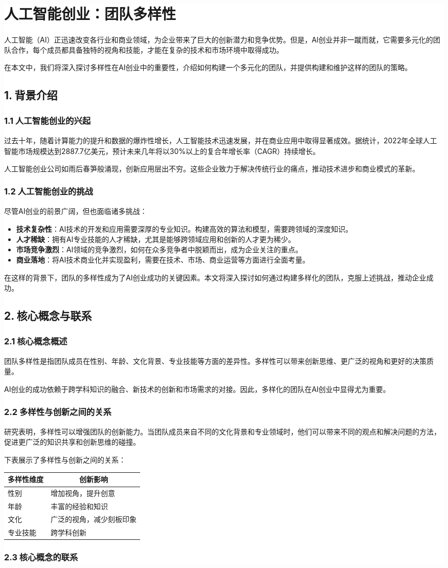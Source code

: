                  

# 人工智能创业：团队多样性

人工智能（AI）正迅速改变各行业和商业领域，为企业带来了巨大的创新潜力和竞争优势。但是，AI创业并非一蹴而就，它需要多元化的团队合作，每个成员都具备独特的视角和技能，才能在复杂的技术和市场环境中取得成功。

在本文中，我们将深入探讨多样性在AI创业中的重要性，介绍如何构建一个多元化的团队，并提供构建和维护这样的团队的策略。

## 1. 背景介绍

### 1.1 人工智能创业的兴起

过去十年，随着计算能力的提升和数据的爆炸性增长，人工智能技术迅速发展，并在商业应用中取得显著成效。据统计，2022年全球人工智能市场规模达到2887.7亿美元，预计未来几年将以30%以上的复合年增长率（CAGR）持续增长。

人工智能创业公司如雨后春笋般涌现，创新应用层出不穷。这些企业致力于解决传统行业的痛点，推动技术进步和商业模式的革新。

### 1.2 人工智能创业的挑战

尽管AI创业的前景广阔，但也面临诸多挑战：

- **技术复杂性**：AI技术的开发和应用需要深厚的专业知识。构建高效的算法和模型，需要跨领域的深度知识。
- **人才稀缺**：拥有AI专业技能的人才稀缺，尤其是能够跨领域应用和创新的人才更为稀少。
- **市场竞争激烈**：AI领域的竞争激烈，如何在众多竞争者中脱颖而出，成为企业关注的重点。
- **商业落地**：将AI技术商业化并实现盈利，需要在技术、市场、商业运营等方面进行全面考量。

在这样的背景下，团队的多样性成为了AI创业成功的关键因素。本文将深入探讨如何通过构建多样化的团队，克服上述挑战，推动企业成功。

## 2. 核心概念与联系

### 2.1 核心概念概述

团队多样性是指团队成员在性别、年龄、文化背景、专业技能等方面的差异性。多样性可以带来创新思维、更广泛的视角和更好的决策质量。

AI创业的成功依赖于跨学科知识的融合、新技术的创新和市场需求的对接。因此，多样化的团队在AI创业中显得尤为重要。

### 2.2 多样性与创新之间的关系

研究表明，多样性可以增强团队的创新能力。当团队成员来自不同的文化背景和专业领域时，他们可以带来不同的观点和解决问题的方法，促进更广泛的知识共享和创新思维的碰撞。

下表展示了多样性与创新之间的关系：

| 多样性维度 | 创新影响 |
| --------- | ------- |
| 性别       | 增加视角，提升创意 |
| 年龄       | 丰富的经验和知识 |
| 文化       | 广泛的视角，减少刻板印象 |
| 专业技能   | 跨学科创新 |

### 2.3 核心概念的联系
